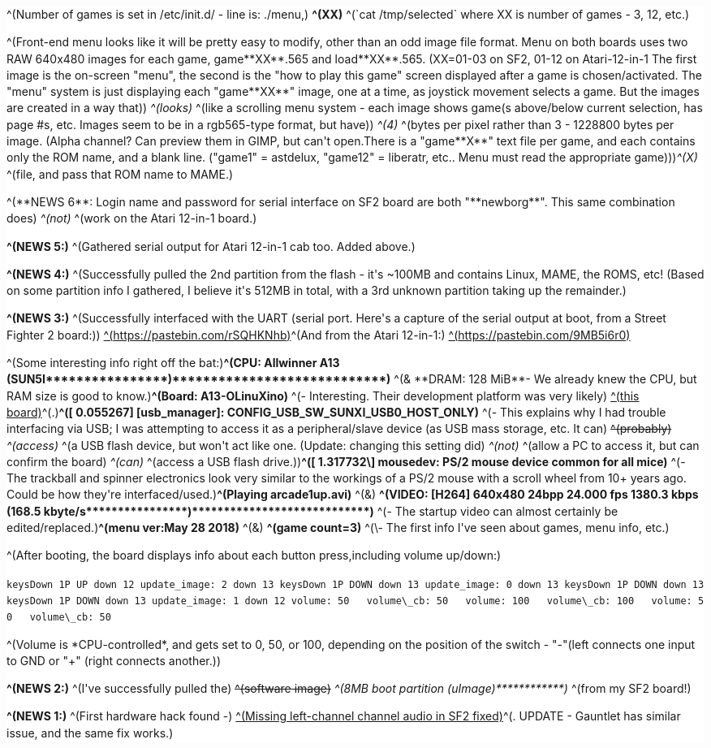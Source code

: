 ^(Number of games is set in /etc/init.d/ - line is: ./menu,) **^(XX)** ^(\`cat /tmp/selected\` where XX is number of games - 3, 12, etc.)

^(Front-end menu looks like it will be pretty easy to modify, other than an odd image file format. Menu on both boards uses two RAW 640x480 images for each game, game\*\*XX\*\*.565 and load\*\*XX\*\*.565. (XX=01-03 on SF2, 01-12 on Atari-12-in-1 The first image is the on-screen "menu", the second is the "how to play this game" screen displayed after a game is chosen/activated. The "menu" system is just displaying each "game\*\*XX\*\*" image, one at a time, as joystick movement selects a game. But the images are created in a way that)) *^(looks)* ^(like a scrolling menu system - each image shows game(s above/below current selection, has page #s, etc. Images seem to be in a rgb565-type format, but have)) *^(4)* ^(bytes per pixel rather than 3 - 1228800 bytes per image. (Alpha channel? Can preview them in GIMP, but can't open.There is a "game\*\*X\*\*"  text file per game, and each contains only the ROM name, and a blank line.  ("game1" = astdelux, "game12" = liberatr, etc.. Menu must read the appropriate game)))*^(X)* ^(file, and pass that ROM name to MAME.)

^(\*\*NEWS 6\*\*: Login name and password for serial interface on SF2 board are both "\*\*newborg\*\*". This same combination does) *^(not)* ^(work on the Atari 12-in-1 board.)

**^(NEWS 5:)** ^(Gathered serial output for Atari 12-in-1 cab too. Added above.)

**^(NEWS 4:)**  ^(Successfully pulled the 2nd partition from the flash - it's \~100MB and  contains Linux, MAME, the ROMS, etc! (Based on some partition info I  gathered, I believe it's 512MB in total, with a 3rd unknown partition taking up the remainder.)

**^(NEWS 3:)**  ^(Successfully interfaced with the UART (serial port. Here's a capture  of the serial output at boot, from a Street Fighter 2 board:)) [^(https://pastebin.com/rSQHKNhb)](https://pastebin.com/rSQHKNhb)^(And from  the Atari 12-in-1:) [^(https://pastebin.com/9MB5i6r0)](https://pastebin.com/9MB5i6r0)

^(Some interesting info right off the bat:)**^(CPU:   Allwinner A13 (SUN5I\*\*\*\*\*\*\*\*\*\*\*\*\*\*\*\*)****\*\*\*\*\*\*\*\*\*\*\*\*\*\*\*\*\*\*\*\*\*\*\*\*)** ^(& \*\*DRAM:  128 MiB\*\*- We already knew the CPU, but RAM size is good to know.)**^(Board: A13-OLinuXino)** ^(- Interesting. Their development platform was very likely) [^(this board)](https://www.olimex.com/Products/OLinuXino/A13/A13-OLinuXino/open-source-hardware)^(.)**^(\[    0.055267\] \[usb\_manager\]: CONFIG\_USB\_SW\_SUNXI\_USB0\_HOST\_ONLY)**  ^(- This explains why I had trouble interfacing via USB; I was attempting  to access it as a peripheral/slave device (as USB mass storage, etc. It  can) ~~^(probably)~~ *^(access)* ^(a USB flash device, but won't act like one.  (Update: changing this setting did) *^(not)* ^(allow a PC to access it, but can confirm the board) *^(can)* ^(access a USB flash drive.))**^(\[    1.317732\\\] mousedev: PS/2 mouse device common for all mice)**  ^(- The trackball and spinner electronics look very similar to the  workings of a PS/2 mouse with a scroll wheel from 10+ years ago. Could  be how they're interfaced/used.)**^(Playing arcade1up.avi)** ^(&) **^(VIDEO:  \[H264\]  640x480  24bpp  24.000 fps  1380.3 kbps (168.5 kbyte/s\*\*\*\*\*\*\*\*\*\*\*\*\*\*\*\*)****\*\*\*\*\*\*\*\*\*\*\*\*\*\*\*\*\*\*\*\*\*\*\*\*)** ^(- The startup video can almost certainly be edited/replaced.)**^(menu ver:May 28 2018)** ^(&) **^(game count=3)** ^(\\- The first info I've seen about games, menu info, etc.)

^(After booting, the board displays info about each button press,including volume up/down:)

    keysDown 1P UP down 12 update_image: 2 down 13 keysDown 1P DOWN down 13 update_image: 0 down 13 keysDown 1P DOWN down 13 keysDown 1P DOWN down 13 update_image: 1 down 12 volume: 50   volume\_cb: 50   volume: 100   volume\_cb: 100   volume: 50   volume\_cb: 50

^(Volume is \*CPU-controlled\*, and gets set to 0, 50, or 100, depending on the position of the switch - "-"(left connects one input to GND or "+" (right connects another.))

**^(NEWS 2:)**  ^(I've successfully pulled the) ~~^(software image)~~ *^(8MB boot partition (uImage)**\*\*\*\*\*\*\*\*\*\*)* ^(from my SF2 board!)

**^(NEWS 1:)** ^(First hardware hack found -) [^(Missing left-channel channel audio in SF2 fixed)](https://www.reddit.com/r/Arcade1Up/comments/a02870/hack_original_board_not_just_replace_w_pietc/eah3h1k)^(. UPDATE - Gauntlet has similar issue, and the same fix works.)
